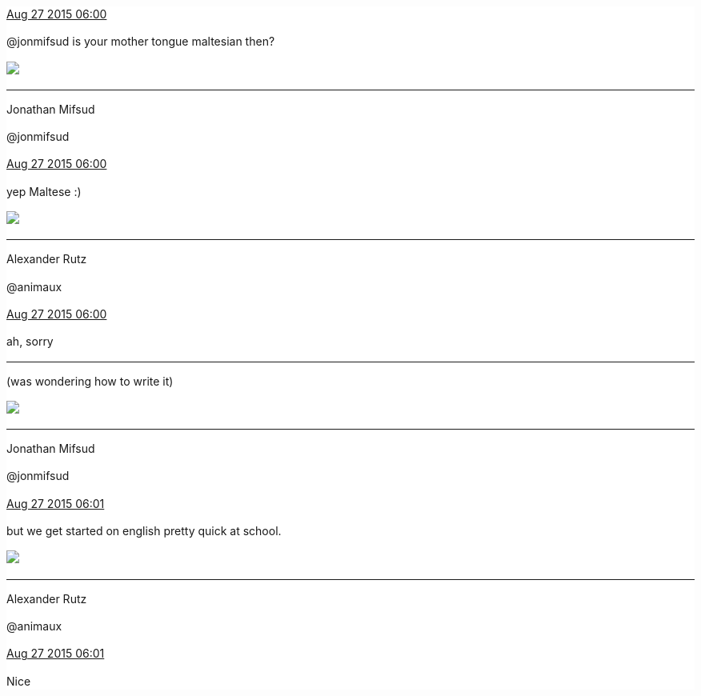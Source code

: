[Aug 27 2015
06:00](https://gitter.im/symphonycms/symphony-2?at=55dea7869be7c0820510aaac)

@jonmifsud is your mother tongue maltesian then?

![](https://avatars1.githubusercontent.com/u/859775?v=3&s=30)

____

Jonathan Mifsud

@jonmifsud

[Aug 27 2015
06:00](https://gitter.im/symphonycms/symphony-2?at=55dea791a001749b2d9577f2)

yep Maltese :)

![](https://avatars2.githubusercontent.com/u/446874?v=3&s=30)

____

Alexander Rutz

@animaux

[Aug 27 2015
06:00](https://gitter.im/symphonycms/symphony-2?at=55dea796b0c2ec8705e739da)

ah, sorry

____

(was wondering how to write it)

![](https://avatars1.githubusercontent.com/u/859775?v=3&s=30)

____

Jonathan Mifsud

@jonmifsud

[Aug 27 2015
06:01](https://gitter.im/symphonycms/symphony-2?at=55dea7ab68a150880e912bb2)

but we get started on english pretty quick at school.

![](https://avatars2.githubusercontent.com/u/446874?v=3&s=30)

____

Alexander Rutz

@animaux

[Aug 27 2015
06:01](https://gitter.im/symphonycms/symphony-2?at=55dea7cb69b48d870e0810f0)

Nice
